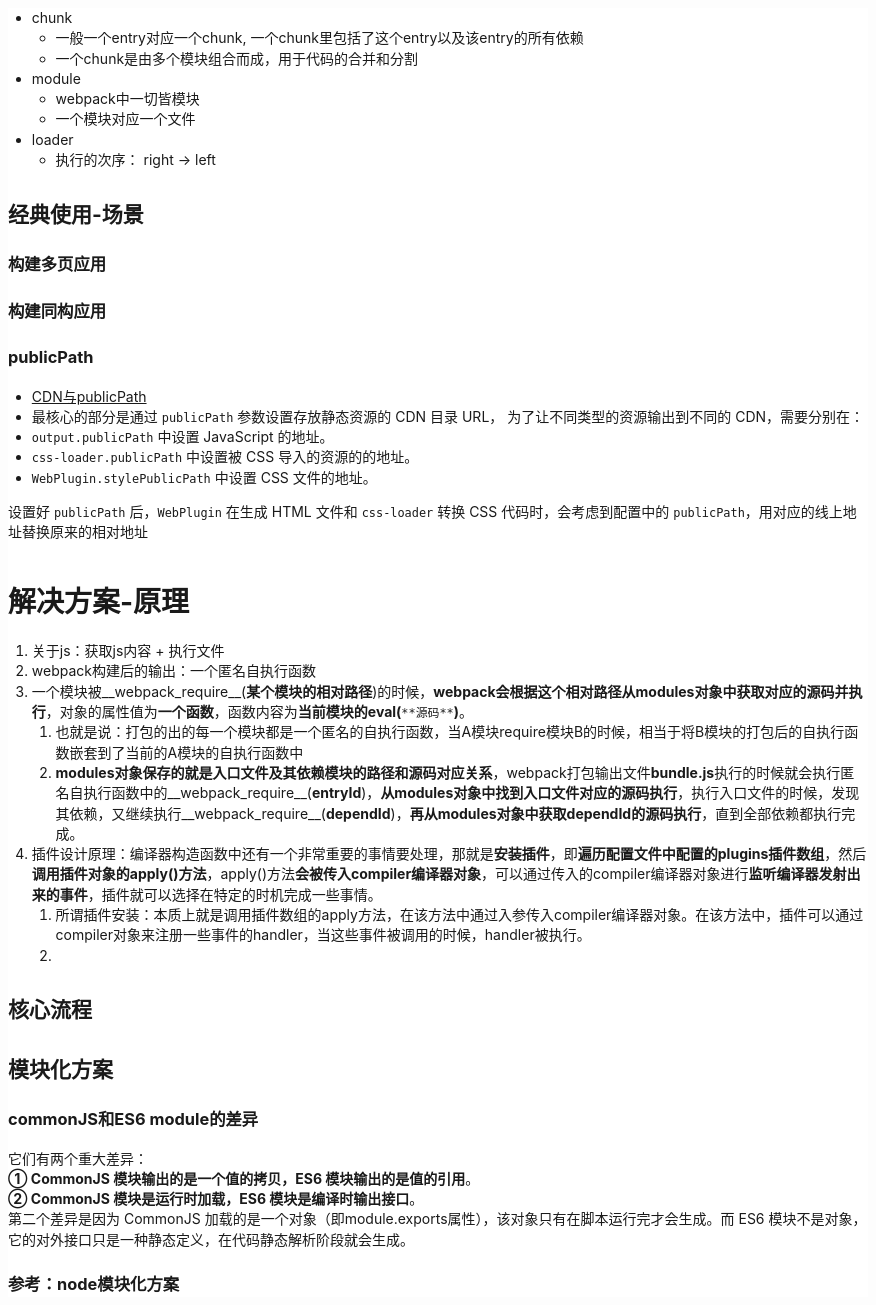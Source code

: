 - chunk
   - 一般一个entry对应一个chunk, 一个chunk里包括了这个entry以及该entry的所有依赖
   - 一个chunk是由多个模块组合而成，用于代码的合并和分割
- module
   - webpack中一切皆模块
   - 一个模块对应一个文件
- loader
   - 执行的次序： right -> left
<a name="VJNjb"></a>
## 经典使用-场景
<a name="aFAzN"></a>
### 构建多页应用
<a name="uE3SW"></a>
### 构建同构应用
<a name="sOAvQ"></a>
### publicPath

- [CDN与publicPath](https://webpack.wuhaolin.cn/4%E4%BC%98%E5%8C%96/4-9CDN%E5%8A%A0%E9%80%9F.html)
- 最核心的部分是通过 `publicPath` 参数设置存放静态资源的 CDN 目录 URL， 为了让不同类型的资源输出到不同的 CDN，需要分别在：
- `output.publicPath` 中设置 JavaScript 的地址。
- `css-loader.publicPath` 中设置被 CSS 导入的资源的的地址。
- `WebPlugin.stylePublicPath` 中设置 CSS 文件的地址。

设置好 `publicPath` 后，`WebPlugin` 在生成 HTML 文件和 `css-loader` 转换 CSS 代码时，会考虑到配置中的 `publicPath`，用对应的线上地址替换原来的相对地址
<a name="kAmqw"></a>
# 解决方案-原理

1. 关于js：获取js内容 + 执行文件
1. webpack构建后的输出：一个匿名自执行函数
1. 一个模块被__webpack_require__(**某个模块的相对路径**)的时候，**webpack会根据这个相对路径从modules对象中获取对应的源码并执行**，对象的属性值为**一个函数**，函数内容为**当前模块的eval(**`**源码**`**)**。
   1. 也就是说：打包的出的每一个模块都是一个匿名的自执行函数，当A模块require模块B的时候，相当于将B模块的打包后的自执行函数嵌套到了当前的A模块的自执行函数中
   1. **modules对象保存的就是入口文件及其依赖模块的路径和源码对应关系**，webpack打包输出文件**bundle.js**执行的时候就会执行匿名自执行函数中的__webpack_require__(**entryId**)，**从modules对象中找到入口文件对应的源码执行**，执行入口文件的时候，发现其依赖，又继续执行__webpack_require__(**dependId**)，**再从modules对象中获取dependId的源码执行**，直到全部依赖都执行完成。
4. 插件设计原理：编译器构造函数中还有一个非常重要的事情要处理，那就是**安装插件**，即**遍历配置文件中配置的plugins插件数组**，然后**调用插件对象的apply()方法**，apply()方法**会被传入compiler编译器对象**，可以通过传入的compiler编译器对象进行**监听编译器发射出来的事件**，插件就可以选择在特定的时机完成一些事情。
   1. 所谓插件安装：本质上就是调用插件数组的apply方法，在该方法中通过入参传入compiler编译器对象。在该方法中，插件可以通过compiler对象来注册一些事件的handler，当这些事件被调用的时候，handler被执行。
   1. <br />
<a name="5udbV"></a>
## 核心流程
<a name="0r3ud"></a>
## 模块化方案
<a name="3K7KP"></a>
### commonJS和ES6 module的差异
它们有两个重大差异：<br />**① CommonJS 模块输出的是一个值的拷贝，ES6 模块输出的是值的引用**。<br />**② CommonJS 模块是运行时加载，ES6 模块是编译时输出接口**。<br />第二个差异是因为 CommonJS 加载的是一个对象（即module.exports属性），该对象只有在脚本运行完才会生成。而 ES6 模块不是对象，它的对外接口只是一种静态定义，在代码静态解析阶段就会生成。
<a name="BVKuc"></a>
### 参考：node模块化方案

